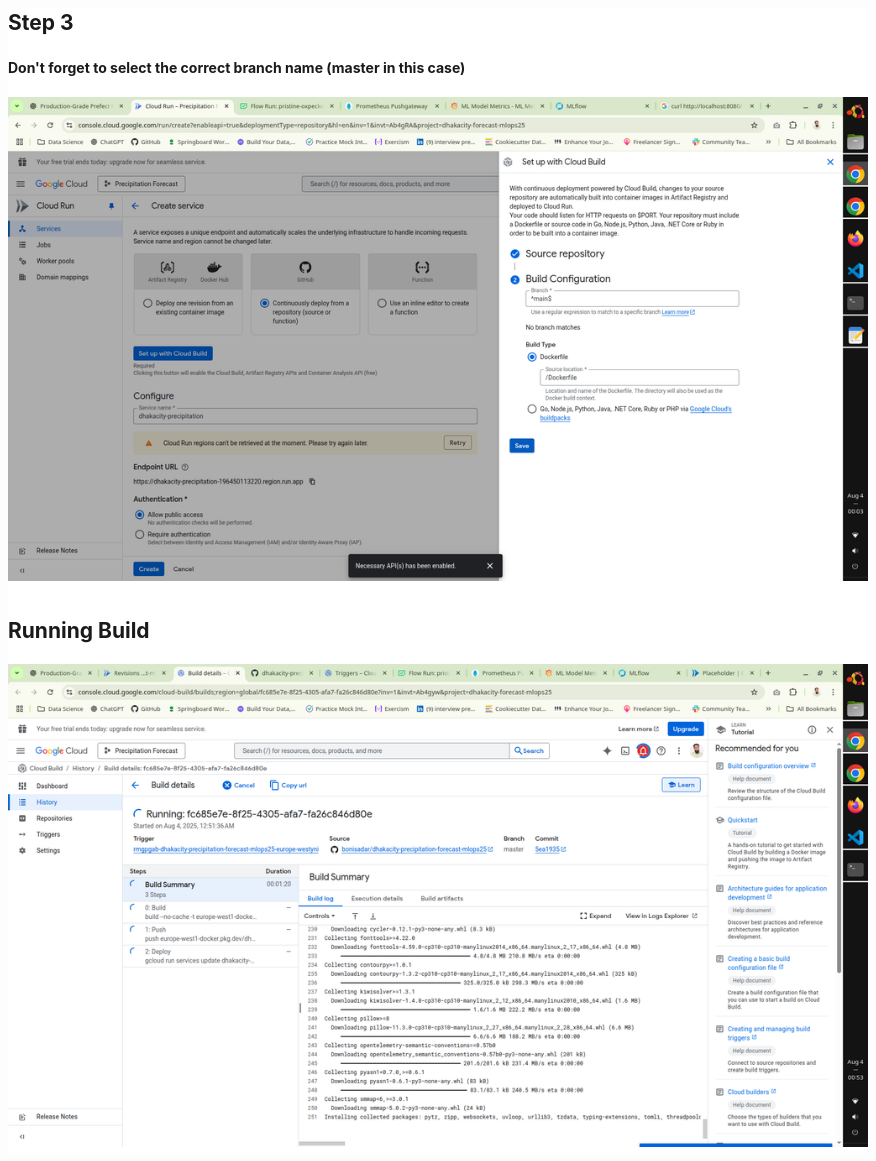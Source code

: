 
## Step 3 
#### Don't forget to select the correct branch name (master in this case)

![brach name](assets/deploy4.png)

## Running Build

![running build](assets/deploy8.png)
